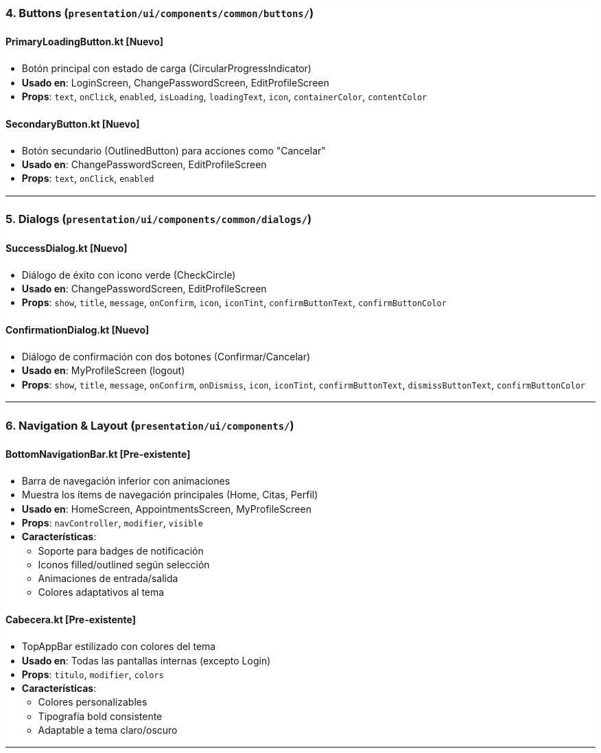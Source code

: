 
### 4. Buttons (`presentation/ui/components/common/buttons/`)

#### PrimaryLoadingButton.kt [Nuevo]
- Botón principal con estado de carga (CircularProgressIndicator)
- **Usado en**: LoginScreen, ChangePasswordScreen, EditProfileScreen
- **Props**: `text`, `onClick`, `enabled`, `isLoading`, `loadingText`, `icon`, `containerColor`, `contentColor`

#### SecondaryButton.kt [Nuevo]
- Botón secundario (OutlinedButton) para acciones como "Cancelar"
- **Usado en**: ChangePasswordScreen, EditProfileScreen
- **Props**: `text`, `onClick`, `enabled`

---

### 5. Dialogs (`presentation/ui/components/common/dialogs/`)

#### SuccessDialog.kt [Nuevo]
- Diálogo de éxito con icono verde (CheckCircle)
- **Usado en**: ChangePasswordScreen, EditProfileScreen
- **Props**: `show`, `title`, `message`, `onConfirm`, `icon`, `iconTint`, `confirmButtonText`, `confirmButtonColor`

#### ConfirmationDialog.kt [Nuevo]
- Diálogo de confirmación con dos botones (Confirmar/Cancelar)
- **Usado en**: MyProfileScreen (logout)
- **Props**: `show`, `title`, `message`, `onConfirm`, `onDismiss`, `icon`, `iconTint`, `confirmButtonText`, `dismissButtonText`, `confirmButtonColor`

---

### 6. Navigation & Layout (`presentation/ui/components/`)

#### BottomNavigationBar.kt [Pre-existente]
- Barra de navegación inferior con animaciones
- Muestra los ítems de navegación principales (Home, Citas, Perfil)
- **Usado en**: HomeScreen, AppointmentsScreen, MyProfileScreen
- **Props**: `navController`, `modifier`, `visible`
- **Características**:
  - Soporte para badges de notificación
  - Iconos filled/outlined según selección
  - Animaciones de entrada/salida
  - Colores adaptativos al tema

#### Cabecera.kt [Pre-existente]
- TopAppBar estilizado con colores del tema
- **Usado en**: Todas las pantallas internas (excepto Login)
- **Props**: `titulo`, `modifier`, `colors`
- **Características**:
  - Colores personalizables
  - Tipografía bold consistente
  - Adaptable a tema claro/oscuro

---